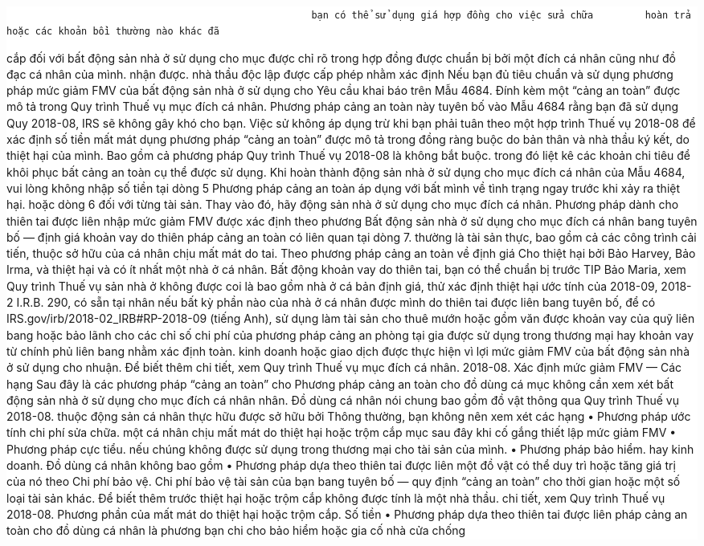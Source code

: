                                                         bạn có thể sử dụng giá hợp đồng cho việc sửa chữa         hoàn trả hoặc các khoản bồi thường nào khác đã
cắp đối với bất động sản nhà ở sử dụng cho mục           được chỉ rõ trong hợp đồng được chuẩn bị bởi một
đích cá nhân cũng như đồ đạc cá nhân của mình.                                                                     nhận được.
                                                         nhà thầu độc lập được cấp phép nhằm xác định
Nếu bạn đủ tiêu chuẩn và sử dụng phương pháp             mức giảm FMV của bất động sản nhà ở sử dụng cho           Yêu cầu khai báo trên Mẫu 4684. Đính kèm một
“cảng an toàn” được mô tả trong Quy trình Thuế vụ        mục đích cá nhân. Phương pháp cảng an toàn này            tuyên bố vào Mẫu 4684 rằng bạn đã sử dụng Quy
2018-08, IRS sẽ không gây khó cho bạn. Việc sử           không áp dụng trừ khi bạn phải tuân theo một hợp          trình Thuế vụ 2018-08 để xác định số tiền mất mát
dụng phương pháp “cảng an toàn” được mô tả trong         đồng ràng buộc do bản thân và nhà thầu ký kết,            do thiệt hại của mình. Bao gồm cả phương pháp
Quy trình Thuế vụ 2018-08 là không bắt buộc.             trong đó liệt kê các khoản chi tiêu để khôi phục bất      cảng an toàn cụ thể được sử dụng. Khi hoàn thành
                                                         động sản nhà ở sử dụng cho mục đích cá nhân của           Mẫu 4684, vui lòng không nhập số tiền tại dòng 5
Phương pháp cảng an toàn áp dụng với bất                 mình về tình trạng ngay trước khi xảy ra thiệt hại.       hoặc dòng 6 đối với từng tài sản. Thay vào đó, hãy
động sản nhà ở sử dụng cho mục đích cá nhân.
                                                             Phương pháp dành cho thiên tai được liên              nhập mức giảm FMV được xác định theo phương
Bất động sản nhà ở sử dụng cho mục đích cá nhân
                                                         bang tuyên bố — định giá khoản vay do thiên               pháp cảng an toàn có liên quan tại dòng 7.
thường là tài sản thực, bao gồm cả các công trình
cải tiến, thuộc sở hữu của cá nhân chịu mất mát do       tai. Theo phương pháp cảng an toàn về định giá                     Cho thiệt hại bởi Bảo Harvey, Bảo Irma, và
thiệt hại và có ít nhất một nhà ở cá nhân. Bất động      khoản vay do thiên tai, bạn có thể chuẩn bị trước          TIP     Bảo Maria, xem Quy trình Thuế vụ
sản nhà ở không được coi là bao gồm nhà ở cá             bản định giá, thử xác định thiệt hại ước tính của                  2018-09, 2018-2 I.R.B. 290, có sẵn tại
nhân nếu bất kỳ phần nào của nhà ở cá nhân được          mình do thiên tai được liên bang tuyên bố, để có          IRS.gov/irb/2018-02_IRB#RP-2018-09 (tiếng Anh),
sử dụng làm tài sản cho thuê mướn hoặc gồm văn           được khoản vay của quỹ liên bang hoặc bảo lãnh            cho các chỉ số chi phí của phương pháp cảng an
phòng tại gia được sử dụng trong thương mại hay          khoản vay từ chính phủ liên bang nhằm xác định            toàn.
kinh doanh hoặc giao dịch được thực hiện vì lợi          mức giảm FMV của bất động sản nhà ở sử dụng cho
nhuận. Để biết thêm chi tiết, xem Quy trình Thuế vụ      mục đích cá nhân.
2018-08.                                                                                                           Xác định mức giảm FMV — Các hạng
    Sau đây là các phương pháp “cảng an toàn” cho        Phương pháp cảng an toàn cho đồ dùng cá                   mục không cần xem xét
bất động sản nhà ở sử dụng cho mục đích cá nhân          nhân. Đồ dùng cá nhân nói chung bao gồm đồ vật
thông qua Quy trình Thuế vụ 2018-08.                     thuộc động sản cá nhân thực hữu được sở hữu bởi           Thông thường, bạn không nên xem xét các hạng
  • Phương pháp ước tính chi phí sửa chữa.               một cá nhân chịu mất mát do thiệt hại hoặc trộm cắp       mục sau đây khi cố gắng thiết lập mức giảm FMV
  • Phương pháp cực tiểu.                                nếu chúng không được sử dụng trong thương mại             cho tài sản của mình.
  • Phương pháp bảo hiểm.                                hay kinh doanh. Đồ dùng cá nhân không bao gồm
  • Phương pháp dựa theo thiên tai được liên             một đồ vật có thể duy trì hoặc tăng giá trị của nó theo   Chi phí bảo vệ. Chi phí bảo vệ tài sản của bạn
      bang tuyên bố — quy định “cảng an toàn” cho        thời gian hoặc một số loại tài sản khác. Để biết thêm     trước thiệt hại hoặc trộm cắp không được tính là một
      nhà thầu.                                          chi tiết, xem Quy trình Thuế vụ 2018-08. Phương           phần của mất mát do thiệt hại hoặc trộm cắp. Số tiền
  • Phương pháp dựa theo thiên tai được liên             pháp cảng an toàn cho đồ dùng cá nhân là phương           bạn chi cho bảo hiểm hoặc gia cố nhà cửa chống